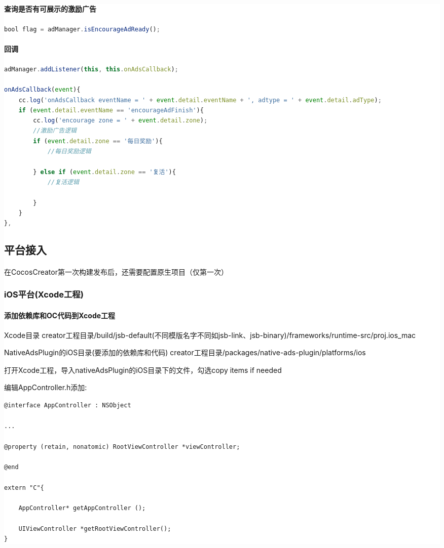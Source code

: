 #### 查询是否有可展示的激励广告

```js
bool flag = adManager.isEncourageAdReady();
```
#### 回调

```js
adManager.addListener(this, this.onAdsCallback);

onAdsCallback(event){
    cc.log('onAdsCallback eventName = ' + event.detail.eventName + ', adtype = ' + event.detail.adType);
    if (event.detail.eventName == 'encourageAdFinish'){
        cc.log('encourage zone = ' + event.detail.zone);
        //激励广告逻辑
        if (event.detail.zone == '每日奖励'){
            //每日奖励逻辑

        } else if (event.detail.zone == '复活'){
            //复活逻辑

        }
    }
},
```

## <a id="Platform_Specific"></a> 平台接入

在CocosCreator第一次构建发布后，还需要配置原生项目（仅第一次）

### iOS平台(Xcode工程)

#### 添加依赖库和OC代码到Xcode工程

Xcode目录 creator工程目录/build/jsb-default(不同模版名字不同如jsb-link、jsb-binary)/frameworks/runtime-src/proj.ios_mac

NativeAdsPlugin的iOS目录(要添加的依赖库和代码) creator工程目录/packages/native-ads-plugin/platforms/ios

打开Xcode工程，导入nativeAdsPlugin的iOS目录下的文件，勾选copy items if needed

编辑AppController.h添加:

```objc
@interface AppController : NSObject

...

@property (retain, nonatomic) RootViewController *viewController;

@end

extern "C"{
    
    AppController* getAppController ();
    
    UIViewController *getRootViewController();
}
```
